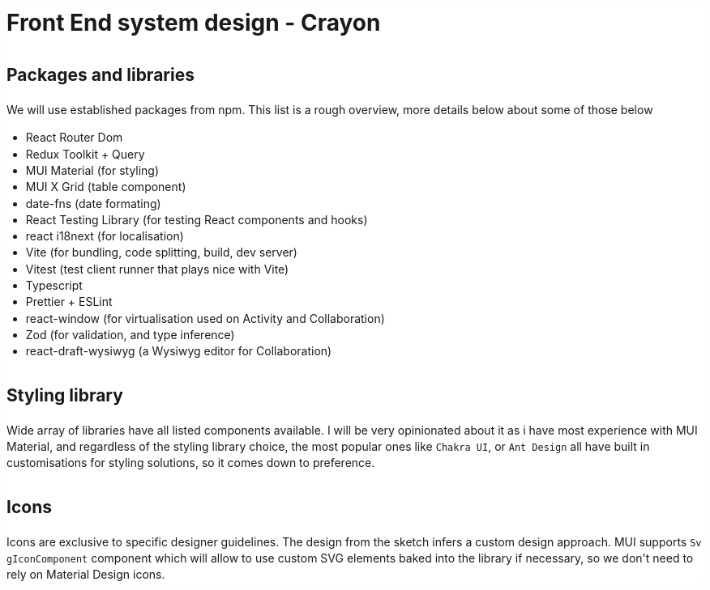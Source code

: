 # Front End system design - Crayon

## Packages and libraries
We will use established packages from npm. This list is a rough overview, more details below about some of those below

- React Router Dom 
- Redux Toolkit + Query
- MUI Material (for styling)
- MUI X Grid (table component)
- date-fns (date formating)
- React Testing Library (for testing React components and hooks)
- react i18next (for localisation)
- Vite (for bundling, code splitting, build, dev server)
- Vitest (test client runner that plays nice with Vite)
- Typescript
- Prettier + ESLint
- react-window (for virtualisation used on Activity and Collaboration)
- Zod (for validation, and type inference)
- react-draft-wysiwyg (a Wysiwyg editor for Collaboration)

## Styling library
Wide array of libraries have all listed components available. I will be very opinionated about it as i have most experience with MUI Material, and regardless of the styling library choice, the most popular ones like `Chakra UI`, or `Ant Design` all have built in customisations for styling solutions, so it comes down to preference. 

## Icons
Icons are exclusive to specific designer guidelines. The design from the sketch infers a custom design approach. MUI supports `SvgIconComponent` component which will allow to use custom SVG elements baked into the library if necessary, so we don't need to rely on Material Design icons.
